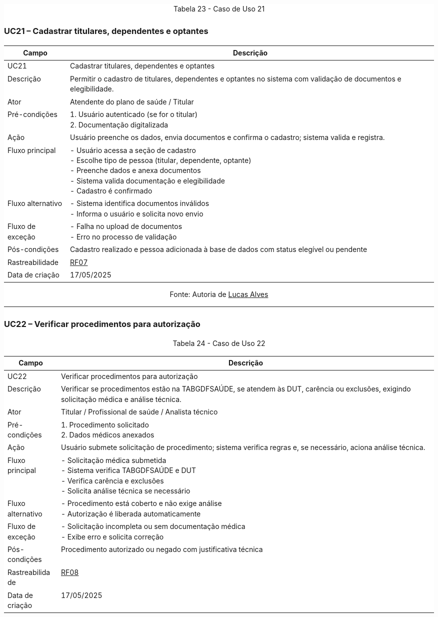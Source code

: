 <p align="center">Tabela 23 - Caso de Uso 21 </p>

###  UC21 – Cadastrar titulares, dependentes e optantes
| Campo | Descrição |
|  -----------------  |  --------------------------------------------------------------------------------------------------------------------------------------------------------------------------------------------------------------------------  |
| <a id="UC21"></a>UC21 | Cadastrar titulares, dependentes e optantes |
| Descrição | Permitir o cadastro de titulares, dependentes e optantes no sistema com validação de documentos e elegibilidade. |
| Ator | Atendente do plano de saúde / Titular |
| Pré-condições | 1. Usuário autenticado (se for o titular) <br> 2. Documentação digitalizada |
| Ação | Usuário preenche os dados, envia documentos e confirma o cadastro; sistema valida e registra. |
| Fluxo principal | - Usuário acessa a seção de cadastro <br> - Escolhe tipo de pessoa (titular, dependente, optante) <br> - Preenche dados e anexa documentos <br> - Sistema valida documentação e elegibilidade <br> - Cadastro é confirmado |
| Fluxo alternativo | - Sistema identifica documentos inválidos <br> - Informa o usuário e solicita novo envio |
| Fluxo de exceção | - Falha no upload de documentos <br> - Erro no processo de validação |
| Pós-condições | Cadastro realizado e pessoa adicionada à base de dados com status elegível ou pendente |
| Rastreabilidade | [RF07](../../elicitacao/elicitacao.md#RF07) |
| Data de criação | 17/05/2025 |

<p  align="center">Fonte: Autoria de <a  href="https://github.com/LucasAlves71">Lucas Alves</a></p>


---


###  UC22 – Verificar procedimentos para autorização
<p align="center">Tabela 24 - Caso de Uso 22 </p>
  

| Campo | Descrição |
|  -----------------  |  -----------------------------------------------------------------------------------------------------------------------------------------------------------  |
| <a id="UC22"></a>UC22 | Verificar procedimentos para autorização |
| Descrição | Verificar se procedimentos estão na TABGDFSAÚDE, se atendem às DUT, carência ou exclusões, exigindo solicitação médica e análise técnica. |
| Ator | Titular / Profissional de saúde / Analista técnico |
| Pré-condições | 1. Procedimento solicitado <br> 2. Dados médicos anexados |
| Ação | Usuário submete solicitação de procedimento; sistema verifica regras e, se necessário, aciona análise técnica. |
| Fluxo principal | - Solicitação médica submetida <br> - Sistema verifica TABGDFSAÚDE e DUT <br> - Verifica carência e exclusões <br> - Solicita análise técnica se necessário |
| Fluxo alternativo | - Procedimento está coberto e não exige análise <br> - Autorização é liberada automaticamente |
| Fluxo de exceção | - Solicitação incompleta ou sem documentação médica <br> - Exibe erro e solicita correção |
| Pós-condições | Procedimento autorizado ou negado com justificativa técnica |
| Rastreabilidade | [RF08](../../elicitacao/elicitacao.md#RF08) |
| Data de criação | 17/05/2025 |
